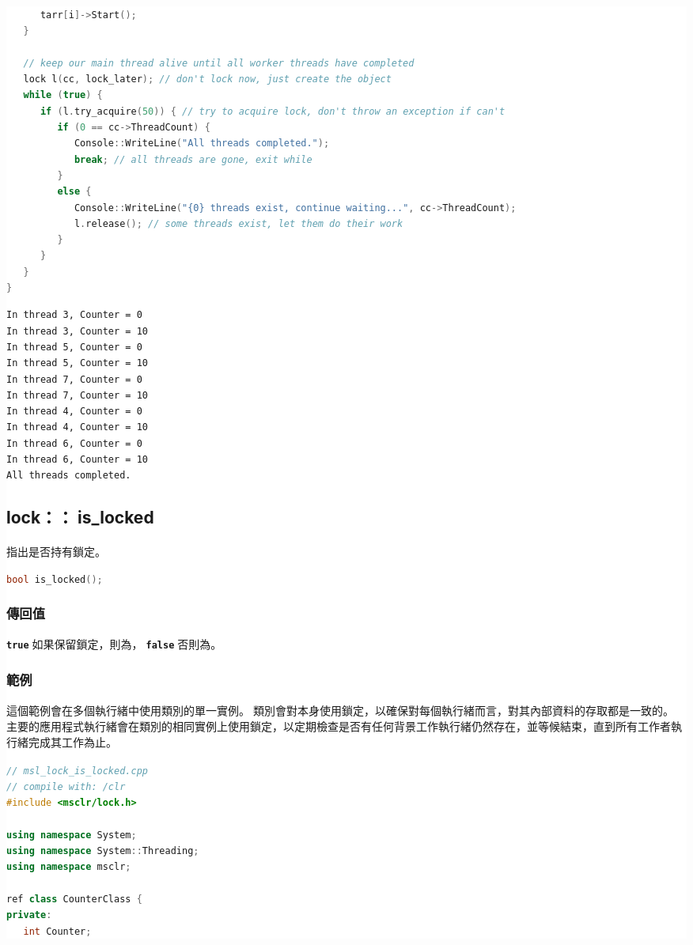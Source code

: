 ```cpp
      tarr[i]->Start();
   }

   // keep our main thread alive until all worker threads have completed
   lock l(cc, lock_later); // don't lock now, just create the object
   while (true) {
      if (l.try_acquire(50)) { // try to acquire lock, don't throw an exception if can't
         if (0 == cc->ThreadCount) {
            Console::WriteLine("All threads completed.");
            break; // all threads are gone, exit while
         }
         else {
            Console::WriteLine("{0} threads exist, continue waiting...", cc->ThreadCount);
            l.release(); // some threads exist, let them do their work
         }
      }
   }
}
```

```Output
In thread 3, Counter = 0
In thread 3, Counter = 10
In thread 5, Counter = 0
In thread 5, Counter = 10
In thread 7, Counter = 0
In thread 7, Counter = 10
In thread 4, Counter = 0
In thread 4, Counter = 10
In thread 6, Counter = 0
In thread 6, Counter = 10
All threads completed.
```

## <a name="lockis_locked"></a><a name="is-locked"></a>lock：： is_locked

指出是否持有鎖定。

```cpp
bool is_locked();
```

### <a name="return-value"></a>傳回值

**`true`** 如果保留鎖定，則為， **`false`** 否則為。

### <a name="example"></a>範例

這個範例會在多個執行緒中使用類別的單一實例。  類別會對本身使用鎖定，以確保對每個執行緒而言，對其內部資料的存取都是一致的。  主要的應用程式執行緒會在類別的相同實例上使用鎖定，以定期檢查是否有任何背景工作執行緒仍然存在，並等候結束，直到所有工作者執行緒完成其工作為止。

```cpp
// msl_lock_is_locked.cpp
// compile with: /clr
#include <msclr/lock.h>

using namespace System;
using namespace System::Threading;
using namespace msclr;

ref class CounterClass {
private:
   int Counter;

```